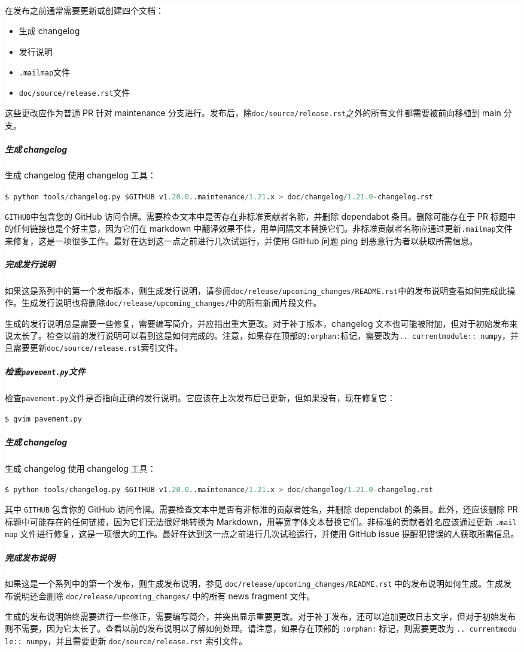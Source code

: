 在发布之前通常需要更新或创建四个文档：

+   生成 changelog

+   发行说明

+   `.mailmap`文件

+   `doc/source/release.rst`文件

这些更改应作为普通 PR 针对 maintenance 分支进行。发布后，除`doc/source/release.rst`之外的所有文件都需要被前向移植到 main 分支。

##### 生成 changelog

生成 changelog 使用 changelog 工具：

```py
$ python tools/changelog.py $GITHUB v1.20.0..maintenance/1.21.x > doc/changelog/1.21.0-changelog.rst 
```

`GITHUB`中包含您的 GitHub 访问令牌。需要检查文本中是否存在非标准贡献者名称，并删除 dependabot 条目。删除可能存在于 PR 标题中的任何链接也是个好主意，因为它们在 markdown 中翻译效果不佳，用单间隔文本替换它们。非标准贡献者名称应通过更新`.mailmap`文件来修复，这是一项很多工作。最好在达到这一点之前进行几次试运行，并使用 GitHub 问题 ping 到恶意行为者以获取所需信息。

##### 完成发行说明

如果这是系列中的第一个发布版本，则生成发行说明，请参阅`doc/release/upcoming_changes/README.rst`中的发布说明查看如何完成此操作。生成发行说明也将删除`doc/release/upcoming_changes/`中的所有新闻片段文件。

生成的发行说明总是需要一些修复，需要编写简介，并应指出重大更改。对于补丁版本，changelog 文本也可能被附加，但对于初始发布来说太长了。检查以前的发行说明可以看到这是如何完成的。注意，如果存在顶部的`:orphan:`标记，需要改为`.. currentmodule:: numpy`，并且需要更新`doc/source/release.rst`索引文件。

##### 检查`pavement.py`文件

检查`pavement.py`文件是否指向正确的发行说明。它应该在上次发布后已更新，但如果没有，现在修复它：

```py
$ gvim pavement.py 
```

##### 生成 changelog

生成 changelog 使用 changelog 工具：

```py
$ python tools/changelog.py $GITHUB v1.20.0..maintenance/1.21.x > doc/changelog/1.21.0-changelog.rst 
```

其中 `GITHUB` 包含你的 GitHub 访问令牌。需要检查文本中是否有非标准的贡献者姓名，并删除 dependabot 的条目。此外，还应该删除 PR 标题中可能存在的任何链接，因为它们无法很好地转换为 Markdown，用等宽字体文本替换它们。非标准的贡献者姓名应该通过更新 `.mailmap` 文件进行修复，这是一项很大的工作。最好在达到这一点之前进行几次试验运行，并使用 GitHub issue 提醒犯错误的人获取所需信息。

##### 完成发布说明

如果这是一个系列中的第一个发布，则生成发布说明，参见 `doc/release/upcoming_changes/README.rst` 中的发布说明如何生成。生成发布说明还会删除 `doc/release/upcoming_changes/` 中的所有 news fragment 文件。

生成的发布说明始终需要进行一些修正，需要编写简介，并突出显示重要更改。对于补丁发布，还可以追加更改日志文字，但对于初始发布则不需要，因为它太长了。查看以前的发布说明以了解如何处理。请注意，如果存在顶部的 `:orphan:` 标记，则需要更改为 `.. currentmodule:: numpy`，并且需要更新 `doc/source/release.rst` 索引文件。
